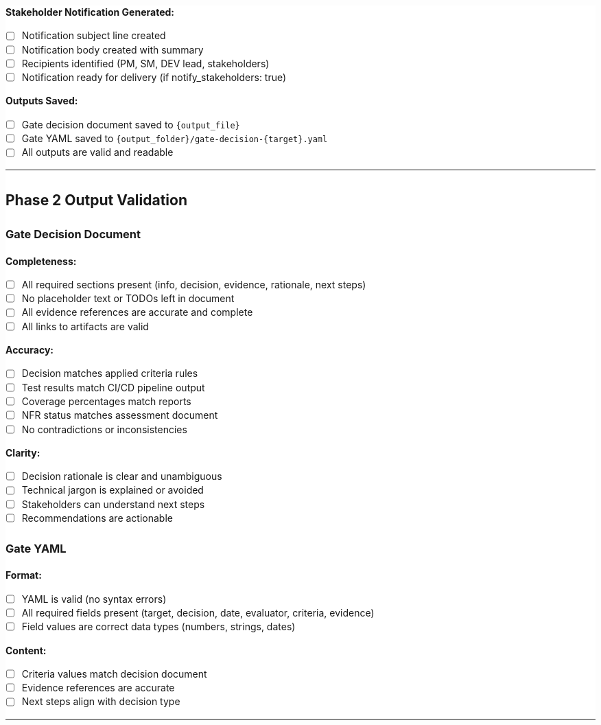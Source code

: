 **Stakeholder Notification Generated:**

- [ ] Notification subject line created
- [ ] Notification body created with summary
- [ ] Recipients identified (PM, SM, DEV lead, stakeholders)
- [ ] Notification ready for delivery (if notify_stakeholders: true)

**Outputs Saved:**

- [ ] Gate decision document saved to `{output_file}`
- [ ] Gate YAML saved to `{output_folder}/gate-decision-{target}.yaml`
- [ ] All outputs are valid and readable

---

## Phase 2 Output Validation

### Gate Decision Document

**Completeness:**

- [ ] All required sections present (info, decision, evidence, rationale, next steps)
- [ ] No placeholder text or TODOs left in document
- [ ] All evidence references are accurate and complete
- [ ] All links to artifacts are valid

**Accuracy:**

- [ ] Decision matches applied criteria rules
- [ ] Test results match CI/CD pipeline output
- [ ] Coverage percentages match reports
- [ ] NFR status matches assessment document
- [ ] No contradictions or inconsistencies

**Clarity:**

- [ ] Decision rationale is clear and unambiguous
- [ ] Technical jargon is explained or avoided
- [ ] Stakeholders can understand next steps
- [ ] Recommendations are actionable

### Gate YAML

**Format:**

- [ ] YAML is valid (no syntax errors)
- [ ] All required fields present (target, decision, date, evaluator, criteria, evidence)
- [ ] Field values are correct data types (numbers, strings, dates)

**Content:**

- [ ] Criteria values match decision document
- [ ] Evidence references are accurate
- [ ] Next steps align with decision type

---
